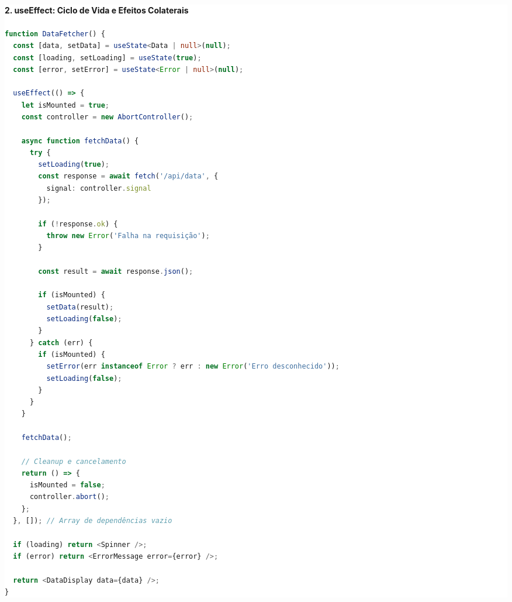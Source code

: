 #### 2. useEffect: Ciclo de Vida e Efeitos Colaterais
```typescript
function DataFetcher() {
  const [data, setData] = useState<Data | null>(null);
  const [loading, setLoading] = useState(true);
  const [error, setError] = useState<Error | null>(null);

  useEffect(() => {
    let isMounted = true;
    const controller = new AbortController();

    async function fetchData() {
      try {
        setLoading(true);
        const response = await fetch('/api/data', { 
          signal: controller.signal 
        });
        
        if (!response.ok) {
          throw new Error('Falha na requisição');
        }

        const result = await response.json();
        
        if (isMounted) {
          setData(result);
          setLoading(false);
        }
      } catch (err) {
        if (isMounted) {
          setError(err instanceof Error ? err : new Error('Erro desconhecido'));
          setLoading(false);
        }
      }
    }

    fetchData();

    // Cleanup e cancelamento
    return () => {
      isMounted = false;
      controller.abort();
    };
  }, []); // Array de dependências vazio

  if (loading) return <Spinner />;
  if (error) return <ErrorMessage error={error} />;
  
  return <DataDisplay data={data} />;
}
```
